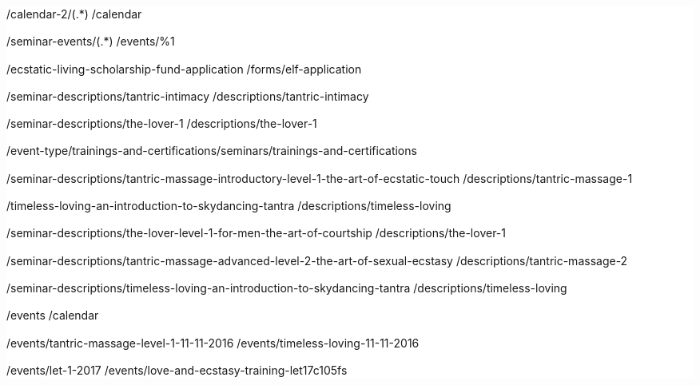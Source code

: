 

/calendar-2/(.*)
/calendar



/seminar-events/(.*)
/events/%1



/ecstatic-living-scholarship-fund-application
/forms/elf-application



/seminar-descriptions/tantric-intimacy
/descriptions/tantric-intimacy



/seminar-descriptions/the-lover-1
/descriptions/the-lover-1



/event-type/trainings-and-certifications/seminars/trainings-and-certifications



/seminar-descriptions/tantric-massage-introductory-level-1-the-art-of-ecstatic-touch
/descriptions/tantric-massage-1



/timeless-loving-an-introduction-to-skydancing-tantra
/descriptions/timeless-loving



/seminar-descriptions/the-lover-level-1-for-men-the-art-of-courtship
/descriptions/the-lover-1



/seminar-descriptions/tantric-massage-advanced-level-2-the-art-of-sexual-ecstasy
/descriptions/tantric-massage-2



/seminar-descriptions/timeless-loving-an-introduction-to-skydancing-tantra
/descriptions/timeless-loving



/events
/calendar



/events/tantric-massage-level-1-11-11-2016
/events/timeless-loving-11-11-2016



/events/let-1-2017
/events/love-and-ecstasy-training-let17c105fs

